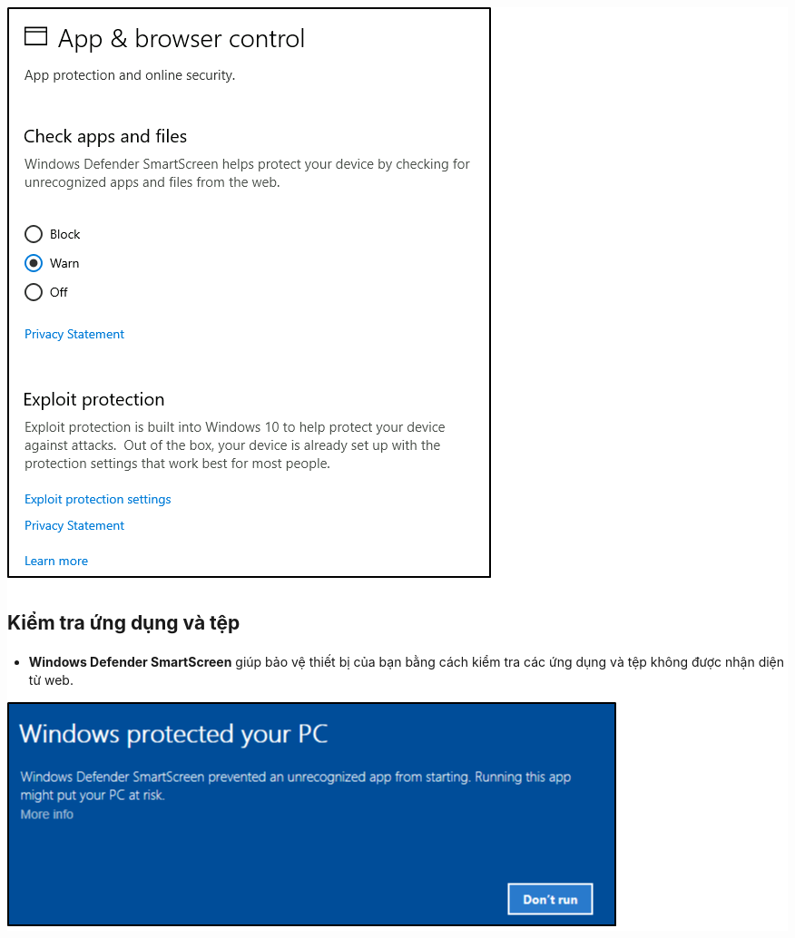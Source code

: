 ![app và browser control](./img/3_Windows_Fundamentals_3/6.1.png)

## **Kiểm tra ứng dụng và tệp**

- **Windows Defender SmartScreen** giúp bảo vệ thiết bị của bạn bằng cách kiểm tra các ứng dụng và tệp không được nhận diện từ web.

![app và browser control](./img/3_Windows_Fundamentals_3/6.2.png)
